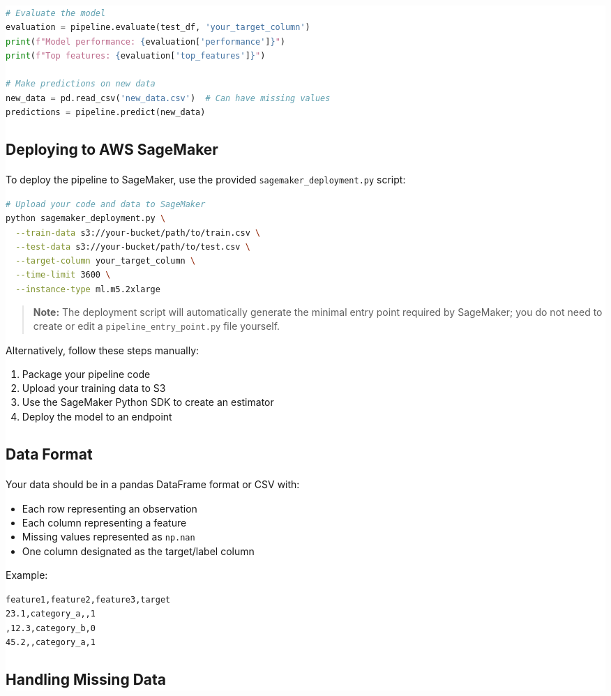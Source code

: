 ```python
# Evaluate the model
evaluation = pipeline.evaluate(test_df, 'your_target_column')
print(f"Model performance: {evaluation['performance']}")
print(f"Top features: {evaluation['top_features']}")

# Make predictions on new data
new_data = pd.read_csv('new_data.csv')  # Can have missing values
predictions = pipeline.predict(new_data)
```

## Deploying to AWS SageMaker

To deploy the pipeline to SageMaker, use the provided `sagemaker_deployment.py` script:

```bash
# Upload your code and data to SageMaker
python sagemaker_deployment.py \
  --train-data s3://your-bucket/path/to/train.csv \
  --test-data s3://your-bucket/path/to/test.csv \
  --target-column your_target_column \
  --time-limit 3600 \
  --instance-type ml.m5.2xlarge
```

> **Note:** The deployment script will automatically generate the minimal entry point required by SageMaker; you do not need to create or edit a `pipeline_entry_point.py` file yourself.

Alternatively, follow these steps manually:

1. Package your pipeline code
2. Upload your training data to S3
3. Use the SageMaker Python SDK to create an estimator
4. Deploy the model to an endpoint

## Data Format

Your data should be in a pandas DataFrame format or CSV with:

- Each row representing an observation
- Each column representing a feature
- Missing values represented as `np.nan`
- One column designated as the target/label column

Example:

```
feature1,feature2,feature3,target
23.1,category_a,,1
,12.3,category_b,0
45.2,,category_a,1
```

## Handling Missing Data
